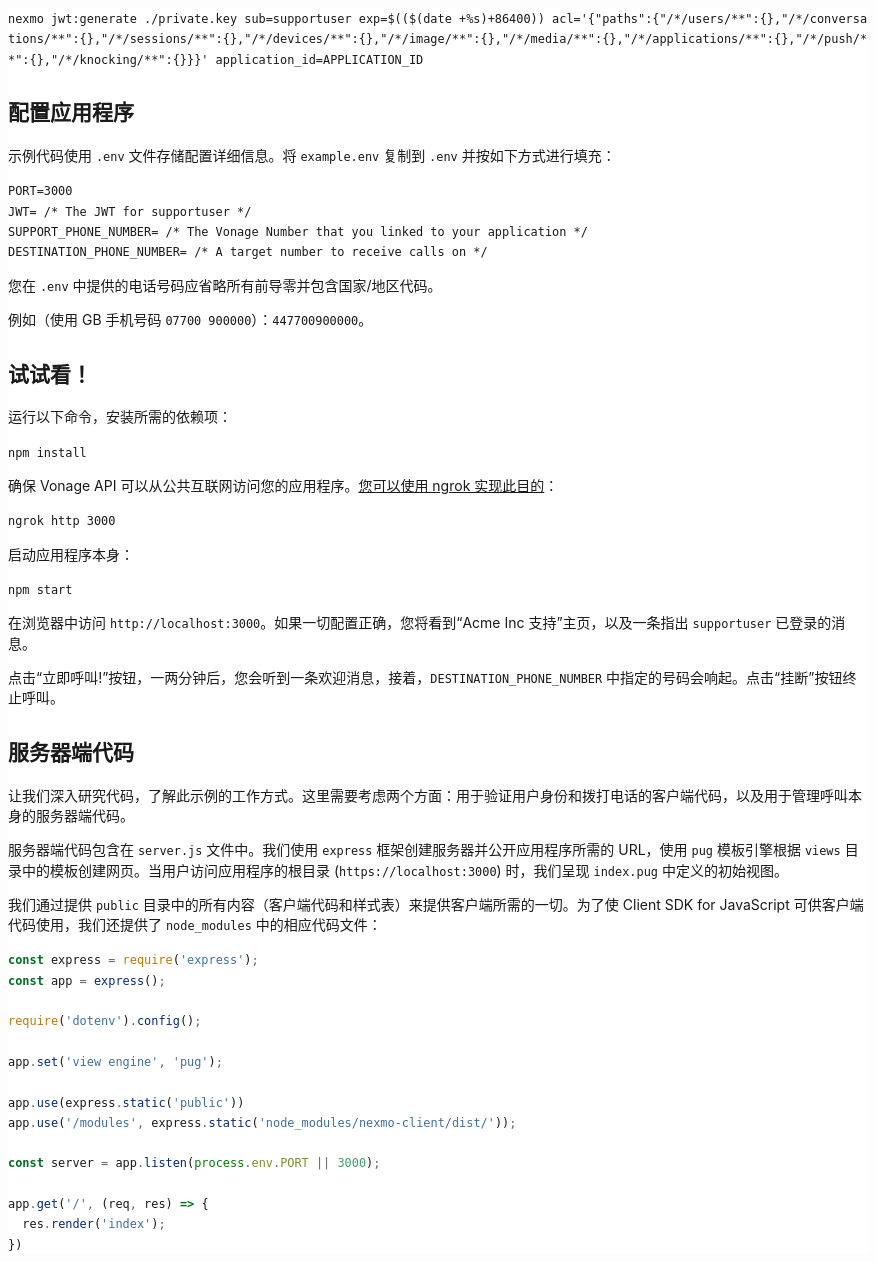     nexmo jwt:generate ./private.key sub=supportuser exp=$(($(date +%s)+86400)) acl='{"paths":{"/*/users/**":{},"/*/conversations/**":{},"/*/sessions/**":{},"/*/devices/**":{},"/*/image/**":{},"/*/media/**":{},"/*/applications/**":{},"/*/push/**":{},"/*/knocking/**":{}}}' application_id=APPLICATION_ID

配置应用程序
------

示例代码使用 `.env` 文件存储配置详细信息。将 `example.env` 复制到 `.env` 并按如下方式进行填充：

    PORT=3000
    JWT= /* The JWT for supportuser */
    SUPPORT_PHONE_NUMBER= /* The Vonage Number that you linked to your application */
    DESTINATION_PHONE_NUMBER= /* A target number to receive calls on */

您在 `.env` 中提供的电话号码应省略所有前导零并包含国家/地区代码。

例如（使用 GB 手机号码 `07700 900000`）：`447700900000`。

试试看！
----

运行以下命令，安装所需的依赖项：

```sh
npm install
```

确保 Vonage API 可以从公共互联网访问您的应用程序。[您可以使用 ngrok 实现此目的](https://www.nexmo.com/blog/2017/07/04/local-development-nexmo-ngrok-tunnel-dr)：

```sh
ngrok http 3000
```

启动应用程序本身：

    npm start

在浏览器中访问 `http://localhost:3000`。如果一切配置正确，您将看到“Acme Inc 支持”主页，以及一条指出 `supportuser` 已登录的消息。

点击“立即呼叫\!”按钮，一两分钟后，您会听到一条欢迎消息，接着，`DESTINATION_PHONE_NUMBER` 中指定的号码会响起。点击“挂断”按钮终止呼叫。

服务器端代码
------

让我们深入研究代码，了解此示例的工作方式。这里需要考虑两个方面：用于验证用户身份和拨打电话的客户端代码，以及用于管理呼叫本身的服务器端代码。

服务器端代码包含在 `server.js` 文件中。我们使用 `express` 框架创建服务器并公开应用程序所需的 URL，使用 `pug` 模板引擎根据 `views` 目录中的模板创建网页。当用户访问应用程序的根目录 (`https://localhost:3000`) 时，我们呈现 `index.pug` 中定义的初始视图。

我们通过提供 `public` 目录中的所有内容（客户端代码和样式表）来提供客户端所需的一切。为了使 Client SDK for JavaScript 可供客户端代码使用，我们还提供了 `node_modules` 中的相应代码文件：

```javascript
const express = require('express');
const app = express();

require('dotenv').config();

app.set('view engine', 'pug');

app.use(express.static('public'))
app.use('/modules', express.static('node_modules/nexmo-client/dist/'));

const server = app.listen(process.env.PORT || 3000);

app.get('/', (req, res) => {
  res.render('index');
})
```
